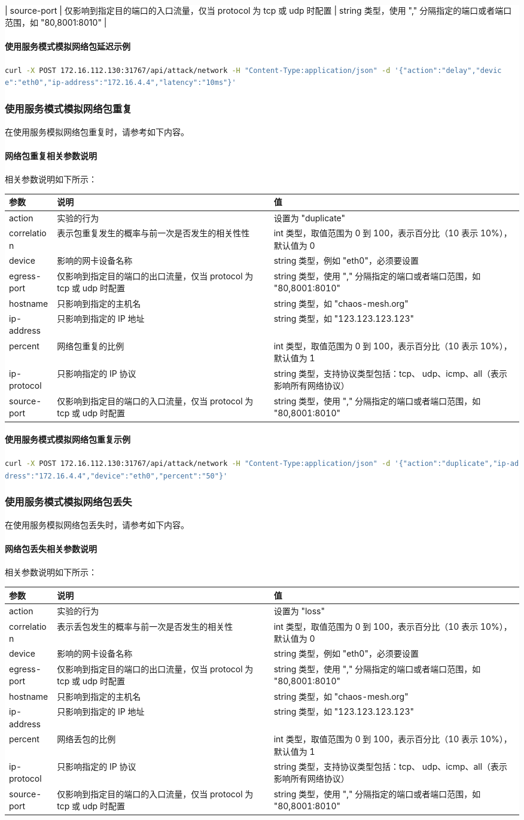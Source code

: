 | source-port | 仅影响到指定目的端口的入口流量，仅当 protocol 为 tcp 或 udp 时配置 | string 类型，使用 "," 分隔指定的端口或者端口范围，如 "80,8001:8010" |

#### 使用服务模式模拟网络包延迟示例

```bash
curl -X POST 172.16.112.130:31767/api/attack/network -H "Content-Type:application/json" -d '{"action":"delay","device":"eth0","ip-address":"172.16.4.4","latency":"10ms"}'
```

### 使用服务模式模拟网络包重复

在使用服务模拟网络包重复时，请参考如下内容。

#### 网络包重复相关参数说明

相关参数说明如下所示：

| 参数 | 说明 | 值 |
| :-- | :-- | :-- |
| action | 实验的行为 | 设置为 "duplicate" |
| correlation | 表示包重复发生的概率与前一次是否发生的相关性性 | int 类型，取值范围为 0 到 100，表示百分比（10 表示 10%），默认值为 0 |
| device | 影响的网卡设备名称 | string 类型，例如 "eth0"，必须要设置 |
| egress-port | 仅影响到指定目的端口的出口流量，仅当 protocol 为 tcp 或 udp 时配置 | string 类型，使用 "," 分隔指定的端口或者端口范围，如 "80,8001:8010" |
| hostname | 只影响到指定的主机名 | string 类型，如 "chaos-mesh.org" |
| ip-address | 只影响到指定的 IP 地址 | string 类型，如 "123.123.123.123" |
| percent | 网络包重复的比例 | int 类型，取值范围为 0 到 100，表示百分比（10 表示 10%），默认值为 1 |
| ip-protocol | 只影响指定的 IP 协议 | string 类型，支持协议类型包括：tcp、 udp、icmp、all（表示影响所有网络协议） |
| source-port | 仅影响到指定目的端口的入口流量，仅当 protocol 为 tcp 或 udp 时配置 | string 类型，使用 "," 分隔指定的端口或者端口范围，如 "80,8001:8010" |

#### 使用服务模式模拟网络包重复示例

```bash
curl -X POST 172.16.112.130:31767/api/attack/network -H "Content-Type:application/json" -d '{"action":"duplicate","ip-address":"172.16.4.4","device":"eth0","percent":"50"}'
```

### 使用服务模式模拟网络包丢失

在使用服务模拟网络包丢失时，请参考如下内容。

#### 网络包丢失相关参数说明

相关参数说明如下所示：

| 参数 | 说明 | 值 |
| :-- | :-- | :-- |
| action | 实验的行为 | 设置为 "loss" |
| correlation | 表示丢包发生的概率与前一次是否发生的相关性 | int 类型，取值范围为 0 到 100，表示百分比（10 表示 10%），默认值为 0 |
| device | 影响的网卡设备名称 | string 类型，例如 "eth0"，必须要设置 |
| egress-port | 仅影响到指定目的端口的出口流量，仅当 protocol 为 tcp 或 udp 时配置 | string 类型，使用 "," 分隔指定的端口或者端口范围，如 "80,8001:8010" |
| hostname | 只影响到指定的主机名 | string 类型，如 "chaos-mesh.org" |
| ip-address | 只影响到指定的 IP 地址 | string 类型，如 "123.123.123.123" |
| percent | 网络丢包的比例 | int 类型，取值范围为 0 到 100，表示百分比（10 表示 10%），默认值为 1 |
| ip-protocol | 只影响指定的 IP 协议 | string 类型，支持协议类型包括：tcp、 udp、icmp、all（表示影响所有网络协议） |
| source-port | 仅影响到指定目的端口的入口流量，仅当 protocol 为 tcp 或 udp 时配置 | string 类型，使用 "," 分隔指定的端口或者端口范围，如 "80,8001:8010" |